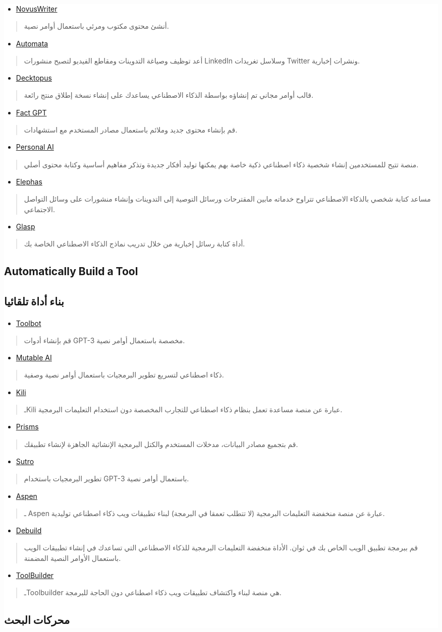 - [NovusWriter](https://novuswriter.ai/)
> أنشئ محتوى مكتوب ومرئي باستعمال أوامر نصية.

- [Automata](https://byautomata.io/)
> أعد توظيف وصياغة التدوينات ومقاطع الفيديو لتصبح منشورات LinkedIn وسلاسل تغريدات Twitter ونشرات إخبارية.

- [Decktopus](https://www.decktopus.com/)
> قالب أوامر مجاني تم إنشاؤه بواسطة الذكاء الاصطناعي يساعدك على إنشاء نسخة إطلاق منتج رائعة.

- [Fact GPT](https://www.longshot.ai/features/longshot-fact-gpt)
> قم بإنشاء محتوى جديد وملائم باستعمال مصادر المستخدم مع استشهادات.

- [Personal AI](https://www.personal.ai/)
> منصة تتيح للمستخدمين إنشاء شخصية ذكاء اصطناعي ذكية خاصة بهم يمكنها توليد أفكار جديدة وتذكر مفاهيم أساسية وكتابة محتوى أصلي.

- [Elephas](https://elephas.app/)
> مساعد كتابة شخصي بالذكاء الاصطناعي تتراوح خدماته مابين المقترحات ورسائل التوصية إلى التدوينات وإنشاء منشورات على وسائل التواصل الاجتماعي.

- [Glasp](https://glasp.co/ai-writing)
> أداة كتابة رسائل إخبارية من خلال تدريب نماذج الذكاء الاصطناعي الخاصة بك.

## Automatically Build a Tool
## بناء أداة تلقائيا

- [Toolbot](https://toolbot.ai)
> قم بإنشاء أدوات GPT-3 مخصصة باستعمال أوامر نصية.

- [Mutable AI](https://mutable.ai/)
> ذكاء اصطناعي لتسريع تطوير البرمجيات باستعمال أوامر نصية وصفية.

- [Kili](https://www.kili.so/)
> ـKili عبارة عن منصة مساعدة تعمل بنظام ذكاء اصطناعي للتجارب المخصصة دون استخدام التعليمات البرمجية.

- [Prisms](https://prisms.ai/)
> قم بتجميع مصادر البيانات، مدخلات المستخدم والكتل البرمجية الإنشائية الجاهزة لإنشاء تطبيقك.

- [Sutro](https://withsutro.com/)
> تطوير البرمجيات باستخدام GPT-3 باستعمال أوامر نصية.

- [Aspen](https://www.getaspenai.com/)
> ـ Aspen عبارة عن منصة منخفضة التعليمات البرمجية (لا تتطلب تعمقا في البرمجة) لبناء تطبيقات ويب ذكاء اصطناعي توليدية.

- [Debuild](https://debuild.app/)
> قم ببرمجة تطبيق الويب الخاص بك في ثوان. الأداة منخفضة التعليمات البرمجية للذكاء الاصطناعي التي تساعدك في إنشاء تطبيقات الويب باستعمال الأوامر النصية المضمنة.

- [ToolBuilder](https://toolbuilder.ai/)
> ـToolbuilder هي منصة لبناء واكتشاف تطبيقات ويب ذكاء اصطناعي دون الحاجة للبرمجة.

## محركات البحث
